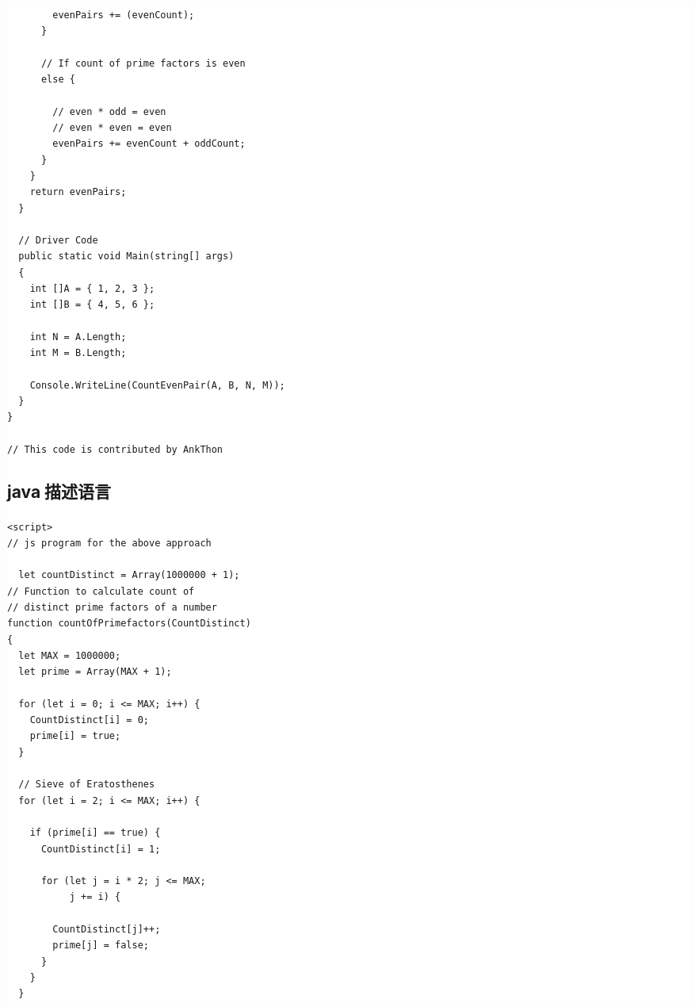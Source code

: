 ```
        evenPairs += (evenCount);
      }

      // If count of prime factors is even
      else {

        // even * odd = even
        // even * even = even
        evenPairs += evenCount + oddCount;
      }
    }
    return evenPairs;
  }

  // Driver Code
  public static void Main(string[] args)
  {
    int []A = { 1, 2, 3 };
    int []B = { 4, 5, 6 };

    int N = A.Length;
    int M = B.Length;

    Console.WriteLine(CountEvenPair(A, B, N, M));
  }
}

// This code is contributed by AnkThon
```

## java 描述语言

```
<script>
// js program for the above approach

  let countDistinct = Array(1000000 + 1);
// Function to calculate count of
// distinct prime factors of a number
function countOfPrimefactors(CountDistinct)
{
  let MAX = 1000000;
  let prime = Array(MAX + 1);

  for (let i = 0; i <= MAX; i++) {
    CountDistinct[i] = 0;
    prime[i] = true;
  }

  // Sieve of Eratosthenes
  for (let i = 2; i <= MAX; i++) {

    if (prime[i] == true) {
      CountDistinct[i] = 1;

      for (let j = i * 2; j <= MAX;
           j += i) {

        CountDistinct[j]++;
        prime[j] = false;
      }
    }
  }
```